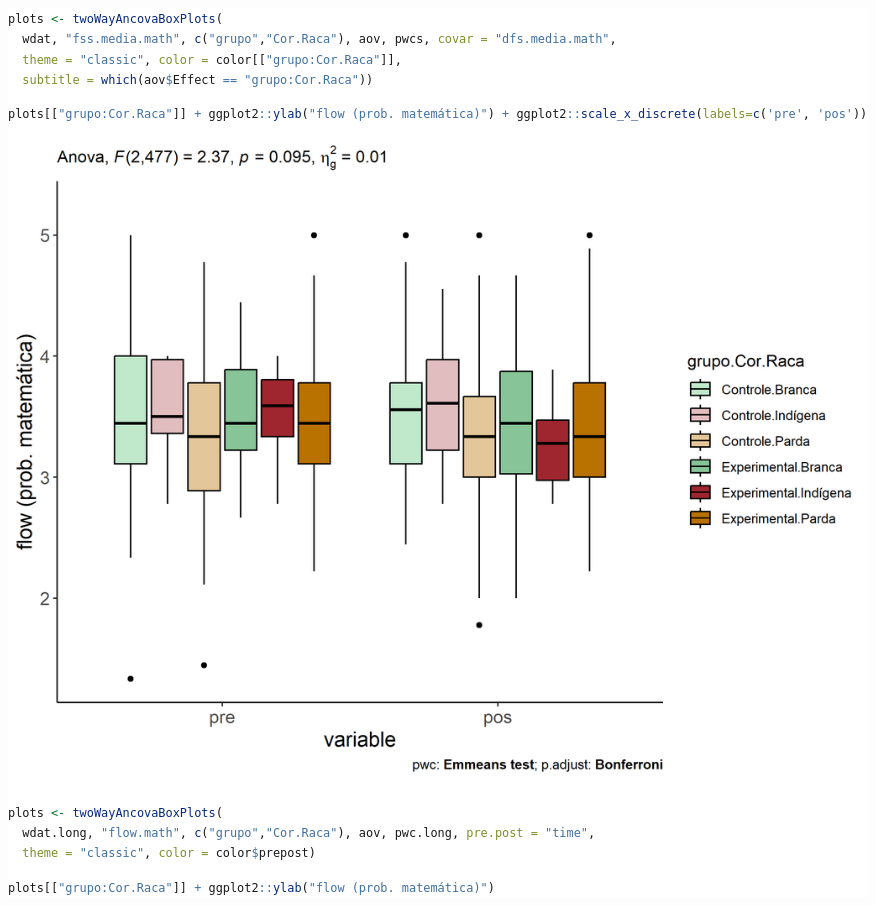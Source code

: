 ``` r
plots <- twoWayAncovaBoxPlots(
  wdat, "fss.media.math", c("grupo","Cor.Raca"), aov, pwcs, covar = "dfs.media.math",
  theme = "classic", color = color[["grupo:Cor.Raca"]],
  subtitle = which(aov$Effect == "grupo:Cor.Raca"))
```

``` r
plots[["grupo:Cor.Raca"]] + ggplot2::ylab("flow (prob. matemática)") + ggplot2::scale_x_discrete(labels=c('pre', 'pos'))
```

![](aov-wordgen-flow.math_files/figure-gfm/unnamed-chunk-93-1.png)

``` r
plots <- twoWayAncovaBoxPlots(
  wdat.long, "flow.math", c("grupo","Cor.Raca"), aov, pwc.long, pre.post = "time",
  theme = "classic", color = color$prepost)
```

``` r
plots[["grupo:Cor.Raca"]] + ggplot2::ylab("flow (prob. matemática)")
```
